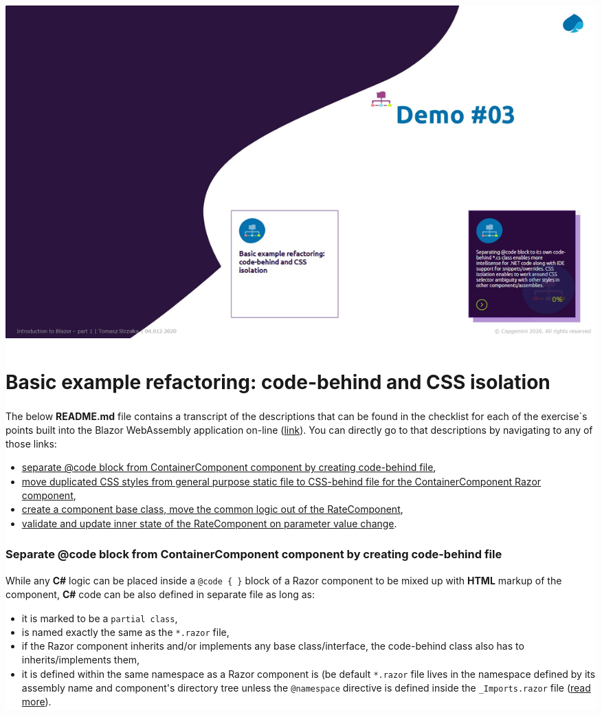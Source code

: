 ![](https://github.com/PWrGitHub194238/Capgemini.NET/blob/master/Blazor/Overview/README/03/Summary.jpg)

# Basic example refactoring: code-behind and CSS isolation

The below **README.md** file contains a transcript of the descriptions that can be found in the checklist for each of the exercise\`s points built into the Blazor WebAssembly application on-line ([link](https://pwrgithub194238.github.io/Capgemini.NET.Blazor/)). You can directly go to that descriptions by navigating to any of those links:
 - [separate @code block from ContainerComponent component by creating code-behind file](https://pwrgithub194238.github.io/Capgemini.NET.Blazor/demo03/checklist/1),
 - [move duplicated CSS styles from general purpose static file to CSS-behind file for the ContainerComponent Razor component](https://pwrgithub194238.github.io/Capgemini.NET.Blazor/demo03/checklist/2),
 - [create a component base class, move the common logic out of the RateComponent](https://pwrgithub194238.github.io/Capgemini.NET.Blazor/demo03/checklist/3),
 - [validate and update inner state of the RateComponent on parameter value change](https://pwrgithub194238.github.io/Capgemini.NET.Blazor/demo03/checklist/4).

### Separate @code block from ContainerComponent component by creating code-behind file

While any **C#** logic can be placed inside a `@code { }` block of a Razor component to be mixed up with **HTML** markup of the component, **C#** code can be also defined in separate file as long as:

- it is marked to be a `partial class`,
- is named exactly the same as the `*.razor` file,
- if the Razor component inherits and/or implements any base class/interface, the code-behind class also has to inherits/implements them,
- it is defined within the same namespace as a Razor component is (be default `*.razor` file lives in the namespace defined by its assembly name and component's directory tree unless the `@namespace` directive is defined inside the `_Imports.razor` file ([read more](https://docs.microsoft.com/en-us/aspnet/core/blazor/components/?view=aspnetcore-5.0#namespaces)).
